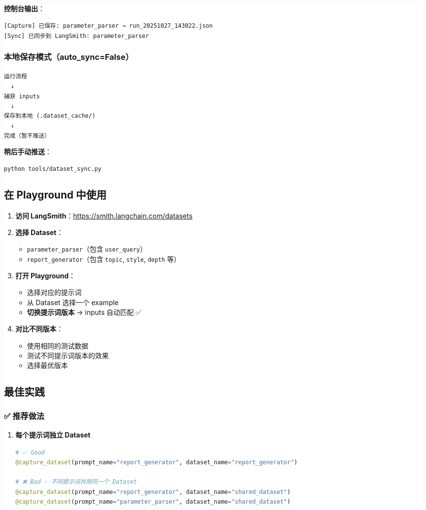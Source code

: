 **控制台输出**：
```
[Capture] 已保存: parameter_parser → run_20251027_143022.json
[Sync] 已同步到 LangSmith: parameter_parser
```

### 本地保存模式（auto_sync=False）

```
运行流程
  ↓
捕获 inputs
  ↓
保存到本地 (.dataset_cache/)
  ↓
完成（暂不推送）
```

**稍后手动推送**：
```bash
python tools/dataset_sync.py
```

## 在 Playground 中使用

1. **访问 LangSmith**：https://smith.langchain.com/datasets

2. **选择 Dataset**：
   - `parameter_parser`（包含 `user_query`）
   - `report_generator`（包含 `topic`, `style`, `depth` 等）

3. **打开 Playground**：
   - 选择对应的提示词
   - 从 Dataset 选择一个 example
   - **切换提示词版本** → inputs 自动匹配 ✅

4. **对比不同版本**：
   - 使用相同的测试数据
   - 测试不同提示词版本的效果
   - 选择最优版本

## 最佳实践

### ✅ 推荐做法

1. **每个提示词独立 Dataset**
   ```python
   # ✅ Good
   @capture_dataset(prompt_name="report_generator", dataset_name="report_generator")
   
   # ❌ Bad - 不同提示词共用同一个 Dataset
   @capture_dataset(prompt_name="report_generator", dataset_name="shared_dataset")
   @capture_dataset(prompt_name="parameter_parser", dataset_name="shared_dataset")
   ```
